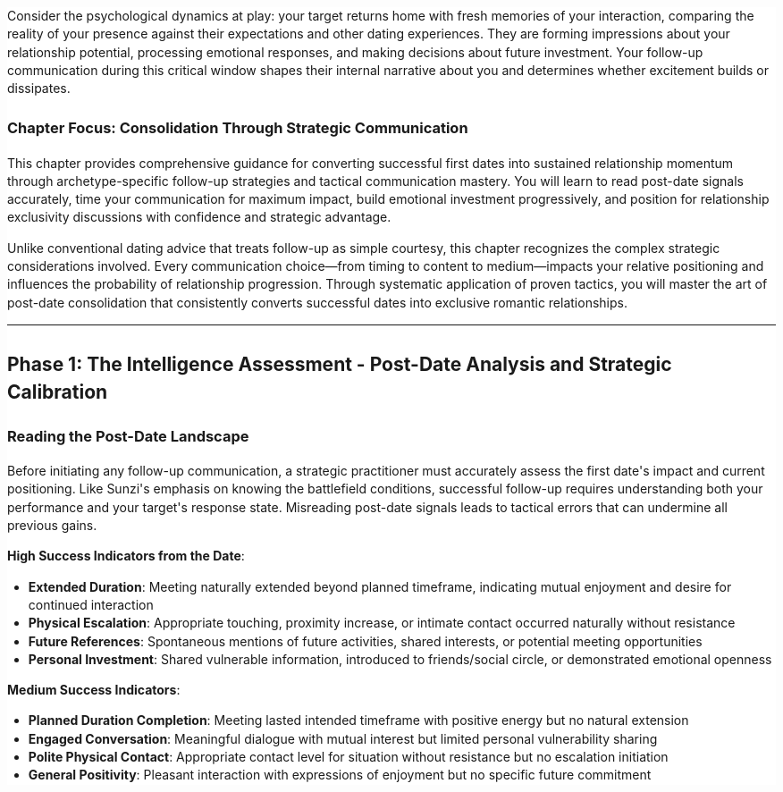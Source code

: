 Consider the psychological dynamics at play: your target returns home with fresh memories of your interaction, comparing the reality of your presence against their expectations and other dating experiences. They are forming impressions about your relationship potential, processing emotional responses, and making decisions about future investment. Your follow-up communication during this critical window shapes their internal narrative about you and determines whether excitement builds or dissipates.

### Chapter Focus: Consolidation Through Strategic Communication

This chapter provides comprehensive guidance for converting successful first dates into sustained relationship momentum through archetype-specific follow-up strategies and tactical communication mastery. You will learn to read post-date signals accurately, time your communication for maximum impact, build emotional investment progressively, and position for relationship exclusivity discussions with confidence and strategic advantage.

Unlike conventional dating advice that treats follow-up as simple courtesy, this chapter recognizes the complex strategic considerations involved. Every communication choice—from timing to content to medium—impacts your relative positioning and influences the probability of relationship progression. Through systematic application of proven tactics, you will master the art of post-date consolidation that consistently converts successful dates into exclusive romantic relationships.

---

## Phase 1: The Intelligence Assessment - Post-Date Analysis and Strategic Calibration

### Reading the Post-Date Landscape

Before initiating any follow-up communication, a strategic practitioner must accurately assess the first date's impact and current positioning. Like Sunzi's emphasis on knowing the battlefield conditions, successful follow-up requires understanding both your performance and your target's response state. Misreading post-date signals leads to tactical errors that can undermine all previous gains.

**High Success Indicators from the Date**:
- **Extended Duration**: Meeting naturally extended beyond planned timeframe, indicating mutual enjoyment and desire for continued interaction
- **Physical Escalation**: Appropriate touching, proximity increase, or intimate contact occurred naturally without resistance
- **Future References**: Spontaneous mentions of future activities, shared interests, or potential meeting opportunities
- **Personal Investment**: Shared vulnerable information, introduced to friends/social circle, or demonstrated emotional openness

**Medium Success Indicators**:
- **Planned Duration Completion**: Meeting lasted intended timeframe with positive energy but no natural extension
- **Engaged Conversation**: Meaningful dialogue with mutual interest but limited personal vulnerability sharing
- **Polite Physical Contact**: Appropriate contact level for situation without resistance but no escalation initiation
- **General Positivity**: Pleasant interaction with expressions of enjoyment but no specific future commitment
